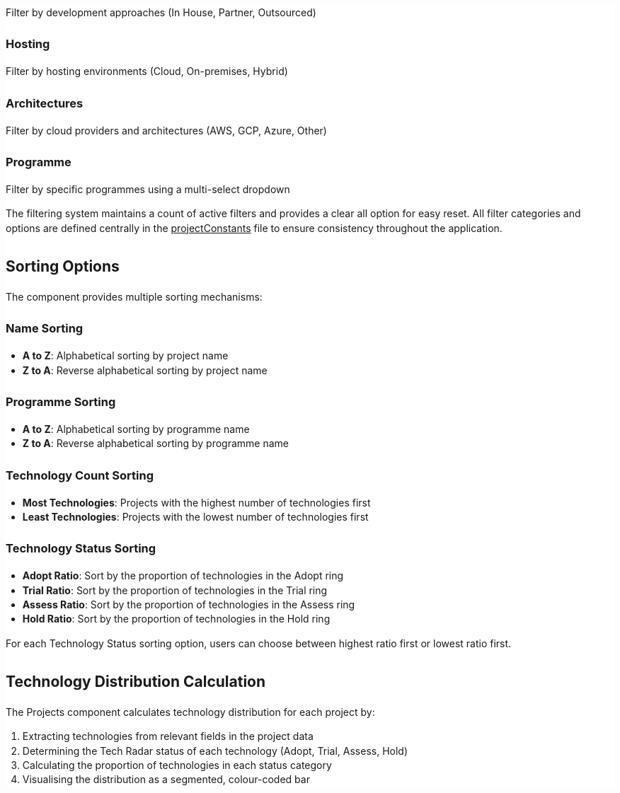 Filter by development approaches (In House, Partner, Outsourced)

### Hosting

Filter by hosting environments (Cloud, On-premises, Hybrid)

### Architectures

Filter by cloud providers and architectures (AWS, GCP, Azure, Other)

### Programme

Filter by specific programmes using a multi-select dropdown

The filtering system maintains a count of active filters and provides a clear all option for easy reset. All filter categories and options are defined centrally in the [projectConstants](../../constants/projectConstants.md) file to ensure consistency throughout the application.

## Sorting Options

The component provides multiple sorting mechanisms:

### Name Sorting

- **A to Z**: Alphabetical sorting by project name
- **Z to A**: Reverse alphabetical sorting by project name

### Programme Sorting

- **A to Z**: Alphabetical sorting by programme name
- **Z to A**: Reverse alphabetical sorting by programme name

### Technology Count Sorting

- **Most Technologies**: Projects with the highest number of technologies first
- **Least Technologies**: Projects with the lowest number of technologies first

### Technology Status Sorting

- **Adopt Ratio**: Sort by the proportion of technologies in the Adopt ring
- **Trial Ratio**: Sort by the proportion of technologies in the Trial ring
- **Assess Ratio**: Sort by the proportion of technologies in the Assess ring
- **Hold Ratio**: Sort by the proportion of technologies in the Hold ring

For each Technology Status sorting option, users can choose between highest ratio first or lowest ratio first.

## Technology Distribution Calculation

The Projects component calculates technology distribution for each project by:

1. Extracting technologies from relevant fields in the project data
1. Determining the Tech Radar status of each technology (Adopt, Trial, Assess, Hold)
1. Calculating the proportion of technologies in each status category
1. Visualising the distribution as a segmented, colour-coded bar
